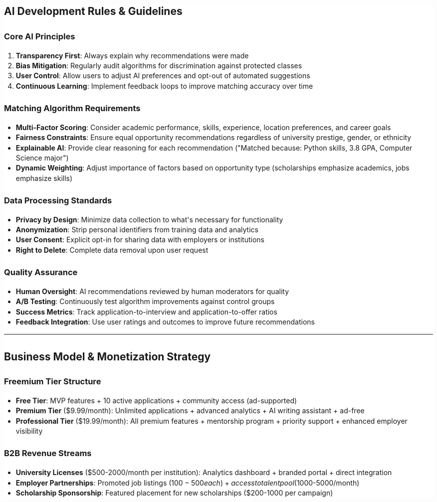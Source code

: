 
## AI Development Rules & Guidelines

### Core AI Principles

1. **Transparency First**: Always explain why recommendations were made
2. **Bias Mitigation**: Regularly audit algorithms for discrimination against protected classes
3. **User Control**: Allow users to adjust AI preferences and opt-out of automated suggestions
4. **Continuous Learning**: Implement feedback loops to improve matching accuracy over time

### Matching Algorithm Requirements

- **Multi-Factor Scoring**: Consider academic performance, skills, experience, location preferences, and career goals
- **Fairness Constraints**: Ensure equal opportunity recommendations regardless of university prestige, gender, or ethnicity
- **Explainable AI**: Provide clear reasoning for each recommendation ("Matched because: Python skills, 3.8 GPA, Computer Science major")
- **Dynamic Weighting**: Adjust importance of factors based on opportunity type (scholarships emphasize academics, jobs emphasize skills)

### Data Processing Standards

- **Privacy by Design**: Minimize data collection to what's necessary for functionality
- **Anonymization**: Strip personal identifiers from training data and analytics
- **User Consent**: Explicit opt-in for sharing data with employers or institutions
- **Right to Delete**: Complete data removal upon user request

### Quality Assurance

- **Human Oversight**: AI recommendations reviewed by human moderators for quality
- **A/B Testing**: Continuously test algorithm improvements against control groups
- **Success Metrics**: Track application-to-interview and application-to-offer ratios
- **Feedback Integration**: Use user ratings and outcomes to improve future recommendations

---

## Business Model & Monetization Strategy

### Freemium Tier Structure

- **Free Tier**: MVP features + 10 active applications + community access (ad-supported)
- **Premium Tier** ($9.99/month): Unlimited applications + advanced analytics + AI writing assistant + ad-free
- **Professional Tier** ($19.99/month): All premium features + mentorship program + priority support + enhanced employer visibility

### B2B Revenue Streams

- **University Licenses** ($500-2000/month per institution): Analytics dashboard + branded portal + direct integration
- **Employer Partnerships**: Promoted job listings ($100-500 each) + access to talent pool ($1000-5000/month)
- **Scholarship Sponsorship**: Featured placement for new scholarships ($200-1000 per campaign)
